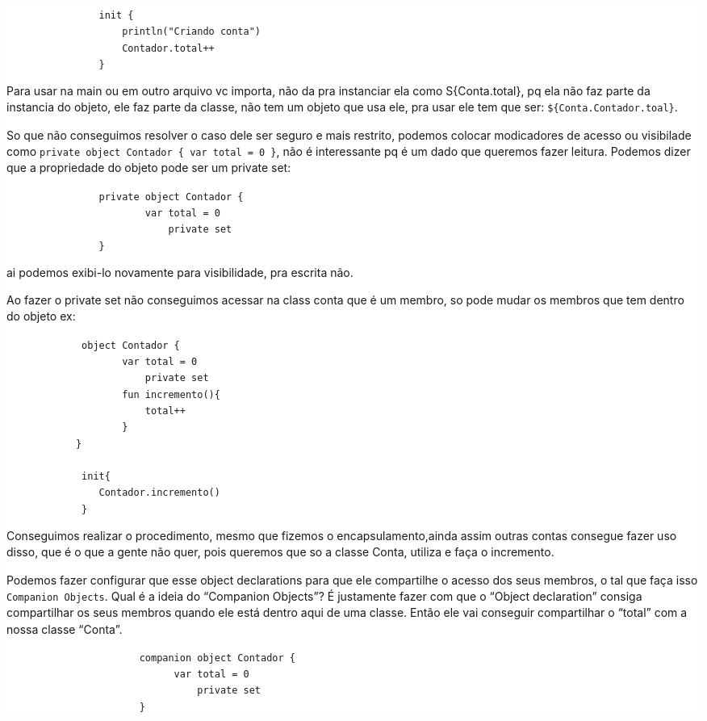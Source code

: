                     init {
                        println("Criando conta")
                        Contador.total++
                    }

Para usar na main ou em outro arquivo vc importa, não da pra instanciar ela como S{Conta.total}, pq ela não faz parte da 
instancia do objeto, ele faz parte da classe, não tem um objeto que usa ele, pra usar ele tem que ser: 
`${Conta.Contador.toal}`.

So que não conseguimos resolver o caso dele ser seguro e mais restrito, podemos colocar modicadores de acesso ou 
visibilade como `private object Contador { var total = 0 }`, não é interessante pq é um dado que queremos fazer leitura.
Podemos dizer que a propriedade do objeto pode ser um private set: 


                    private object Contador {
                            var total = 0
                                private set
                    }

ai podemos exibi-lo novamente para visibilidade, pra escrita não.

Ao fazer o private set não conseguimos acessar na class conta que é um membro, so pode mudar os membros que tem dentro 
do objeto ex:
                
               
                 object Contador {
                        var total = 0
                            private set
                        fun incremento(){
                            total++
                        }
                }

                 init{
                    Contador.incremento()
                 }

Conseguimos realizar o procedimento, mesmo que fizemos o encapsulamento,ainda assim outras contas consegue fazer uso
disso, que é o que a gente não quer, pois queremos que so a classe Conta, utiliza e faça o incremento.

Podemos fazer configurar que esse object declarations para que ele compartilhe o acesso dos seus membros, o tal que faça 
isso `Companion Objects`. Qual é a ideia do “Companion Objects”? É justamente fazer com que o “Object declaration” 
consiga compartilhar os seus membros quando ele está dentro aqui de uma classe. Então ele vai conseguir compartilhar 
o “total” com a nossa classe “Conta”.

                           companion object Contador {
                                 var total = 0
                                     private set
                           }
            